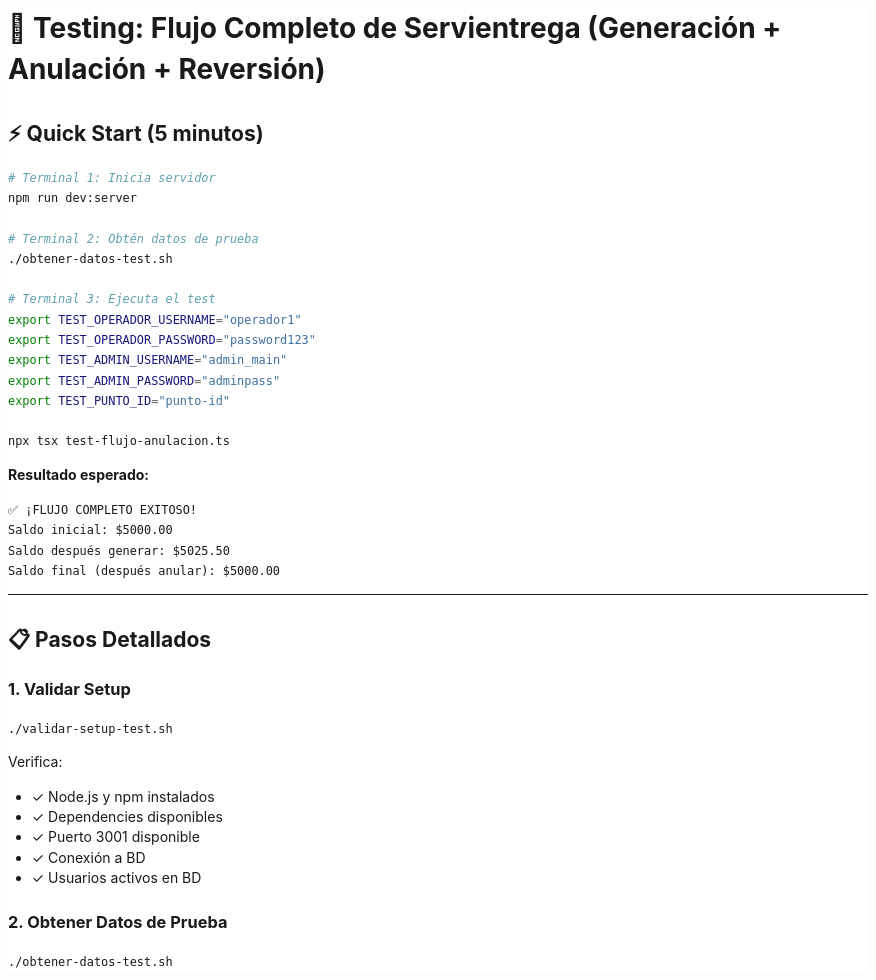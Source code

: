 # 🧪 Testing: Flujo Completo de Servientrega (Generación + Anulación + Reversión)

## ⚡ Quick Start (5 minutos)

```bash
# Terminal 1: Inicia servidor
npm run dev:server

# Terminal 2: Obtén datos de prueba
./obtener-datos-test.sh

# Terminal 3: Ejecuta el test
export TEST_OPERADOR_USERNAME="operador1"
export TEST_OPERADOR_PASSWORD="password123"
export TEST_ADMIN_USERNAME="admin_main"
export TEST_ADMIN_PASSWORD="adminpass"
export TEST_PUNTO_ID="punto-id"

npx tsx test-flujo-anulacion.ts
```

**Resultado esperado:**

```
✅ ¡FLUJO COMPLETO EXITOSO!
Saldo inicial: $5000.00
Saldo después generar: $5025.50
Saldo final (después anular): $5000.00
```

---

## 📋 Pasos Detallados

### 1. Validar Setup

```bash
./validar-setup-test.sh
```

Verifica:

- ✓ Node.js y npm instalados
- ✓ Dependencies disponibles
- ✓ Puerto 3001 disponible
- ✓ Conexión a BD
- ✓ Usuarios activos en BD

### 2. Obtener Datos de Prueba

```bash
./obtener-datos-test.sh
```
